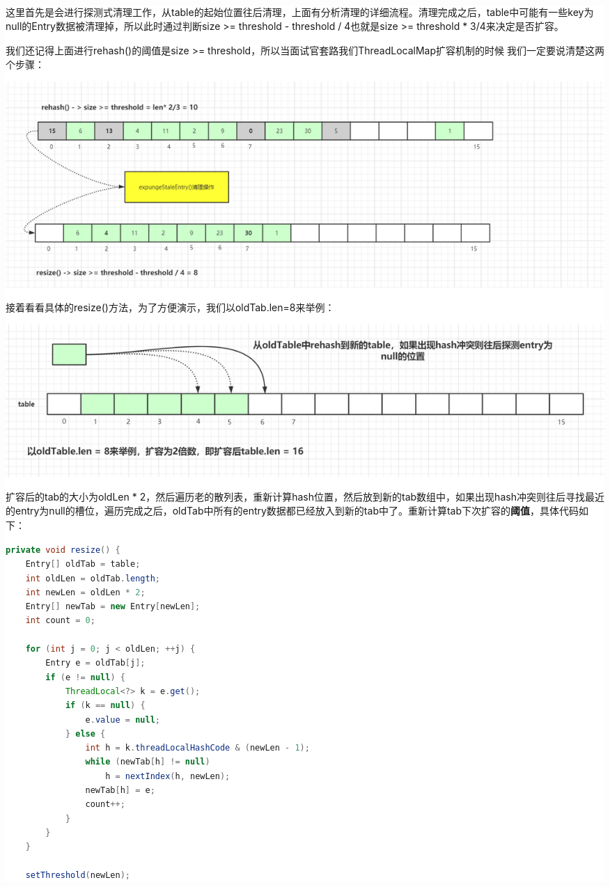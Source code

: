 这里首先是会进行探测式清理工作，从table的起始位置往后清理，上面有分析清理的详细流程。清理完成之后，table中可能有一些key为null的Entry数据被清理掉，所以此时通过判断size >= threshold - threshold / 4也就是size >= threshold * 3/4来决定是否扩容。

我们还记得上面进行rehash()的阈值是size >= threshold，所以当面试官套路我们ThreadLocalMap扩容机制的时候 我们一定要说清楚这两个步骤：

![1732497499036-f4b780cd-bb9f-4597-965e-2b9c9d196753.png](./img/MV_BFXpAyXin7tvs/1732497499036-f4b780cd-bb9f-4597-965e-2b9c9d196753-377141.png)

接着看看具体的resize()方法，为了方便演示，我们以oldTab.len=8来举例：

![1732497499110-7185eb5a-ec5b-42d8-ad7e-cf2c98fc1f08.png](./img/MV_BFXpAyXin7tvs/1732497499110-7185eb5a-ec5b-42d8-ad7e-cf2c98fc1f08-491329.png)

扩容后的tab的大小为oldLen * 2，然后遍历老的散列表，重新计算hash位置，然后放到新的tab数组中，如果出现hash冲突则往后寻找最近的entry为null的槽位，遍历完成之后，oldTab中所有的entry数据都已经放入到新的tab中了。重新计算tab下次扩容的**阈值**，具体代码如下：

```java
private void resize() {
    Entry[] oldTab = table;
    int oldLen = oldTab.length;
    int newLen = oldLen * 2;
    Entry[] newTab = new Entry[newLen];
    int count = 0;

    for (int j = 0; j < oldLen; ++j) {
        Entry e = oldTab[j];
        if (e != null) {
            ThreadLocal<?> k = e.get();
            if (k == null) {
                e.value = null;
            } else {
                int h = k.threadLocalHashCode & (newLen - 1);
                while (newTab[h] != null)
                    h = nextIndex(h, newLen);
                newTab[h] = e;
                count++;
            }
        }
    }

    setThreshold(newLen);
```
